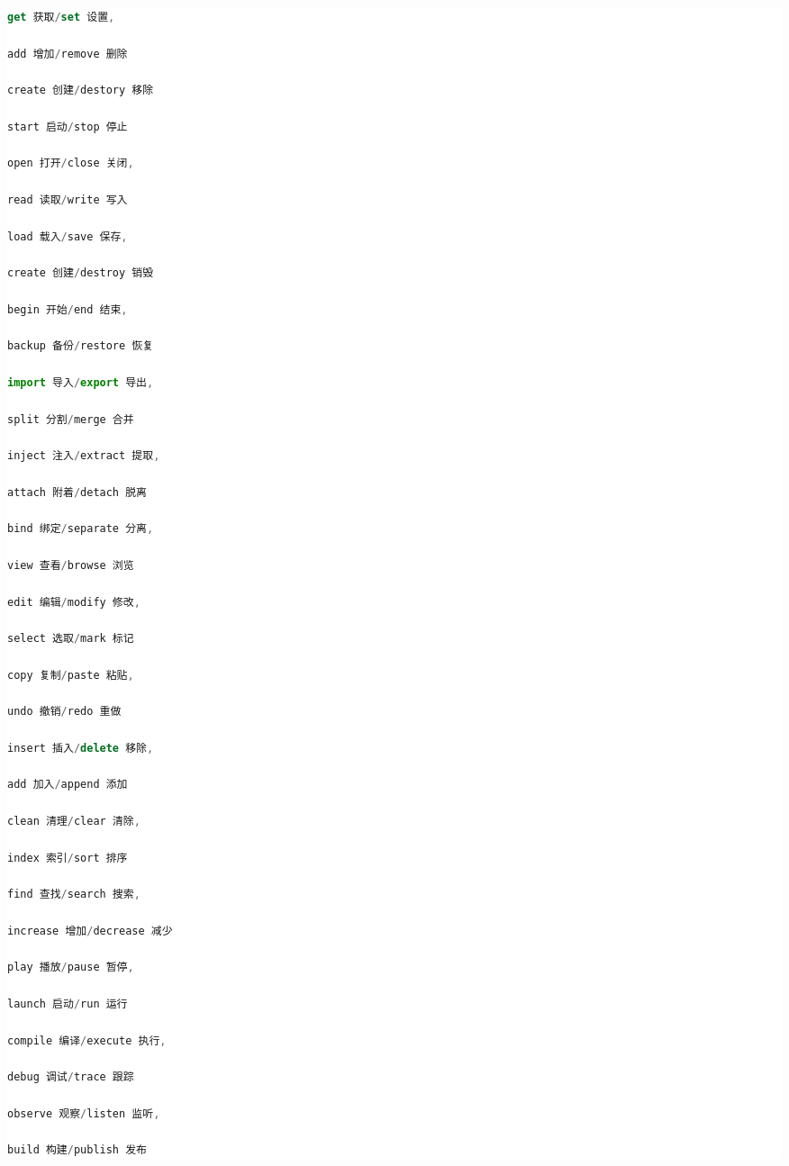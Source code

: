 ```js
get 获取/set 设置,

add 增加/remove 删除

create 创建/destory 移除

start 启动/stop 停止

open 打开/close 关闭,

read 读取/write 写入

load 载入/save 保存,

create 创建/destroy 销毁

begin 开始/end 结束,

backup 备份/restore 恢复

import 导入/export 导出,

split 分割/merge 合并

inject 注入/extract 提取,

attach 附着/detach 脱离

bind 绑定/separate 分离,

view 查看/browse 浏览

edit 编辑/modify 修改,

select 选取/mark 标记

copy 复制/paste 粘贴,

undo 撤销/redo 重做

insert 插入/delete 移除,

add 加入/append 添加

clean 清理/clear 清除,

index 索引/sort 排序

find 查找/search 搜索,

increase 增加/decrease 减少

play 播放/pause 暂停,

launch 启动/run 运行

compile 编译/execute 执行,

debug 调试/trace 跟踪

observe 观察/listen 监听,

build 构建/publish 发布
```